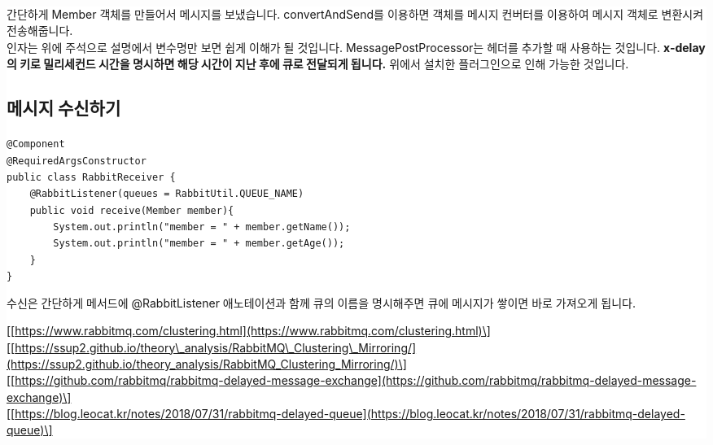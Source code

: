 간단하게 Member 객체를 만들어서 메시지를 보냈습니다. convertAndSend를 이용하면 객체를 메시지 컨버터를 이용하여 메시지 객체로 변환시켜 전송해줍니다.  
인자는 위에 주석으로 설명에서 변수명만 보면 쉽게 이해가 될 것입니다. MessagePostProcessor는 헤더를 추가할 때 사용하는 것입니다. **x-delay의 키로 밀리세컨드 시간을 명시하면 해당 시간이 지난 후에 큐로 전달되게 됩니다.** 위에서 설치한 플러그인으로 인해 가능한 것입니다.

## 메시지 수신하기

```
@Component
@RequiredArgsConstructor
public class RabbitReceiver {
    @RabbitListener(queues = RabbitUtil.QUEUE_NAME)
    public void receive(Member member){
        System.out.println("member = " + member.getName());
        System.out.println("member = " + member.getAge());
    }
}
```

수신은 간단하게 메서드에 @RabbitListener 애노테이션과 함께 큐의 이름을 명시해주면 큐에 메시지가 쌓이면 바로 가져오게 됩니다.

\[[https://www.rabbitmq.com/clustering.html](https://www.rabbitmq.com/clustering.html)\]  
\[[https://ssup2.github.io/theory\_analysis/RabbitMQ\_Clustering\_Mirroring/](https://ssup2.github.io/theory_analysis/RabbitMQ_Clustering_Mirroring/)\]  
\[[https://github.com/rabbitmq/rabbitmq-delayed-message-exchange](https://github.com/rabbitmq/rabbitmq-delayed-message-exchange)\]  
\[[https://blog.leocat.kr/notes/2018/07/31/rabbitmq-delayed-queue](https://blog.leocat.kr/notes/2018/07/31/rabbitmq-delayed-queue)\]